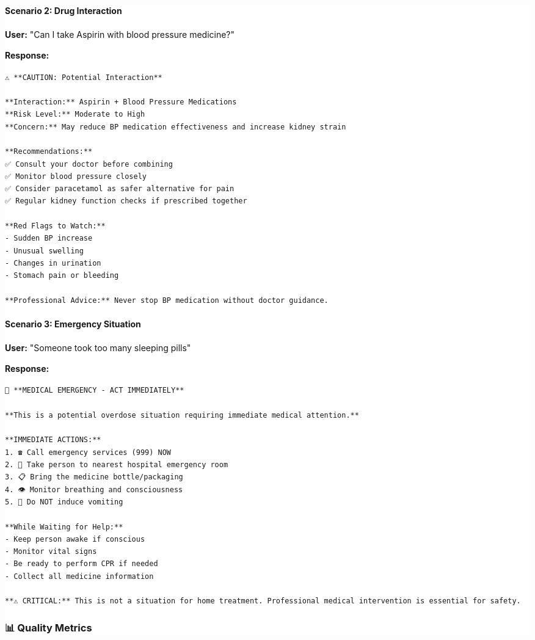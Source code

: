#### **Scenario 2: Drug Interaction**
**User:** "Can I take Aspirin with blood pressure medicine?"

**Response:**
```
⚠️ **CAUTION: Potential Interaction**

**Interaction:** Aspirin + Blood Pressure Medications
**Risk Level:** Moderate to High
**Concern:** May reduce BP medication effectiveness and increase kidney strain

**Recommendations:**
✅ Consult your doctor before combining
✅ Monitor blood pressure closely
✅ Consider paracetamol as safer alternative for pain
✅ Regular kidney function checks if prescribed together

**Red Flags to Watch:**
- Sudden BP increase
- Unusual swelling
- Changes in urination
- Stomach pain or bleeding

**Professional Advice:** Never stop BP medication without doctor guidance.
```

#### **Scenario 3: Emergency Situation**
**User:** "Someone took too many sleeping pills"

**Response:**
```
🚨 **MEDICAL EMERGENCY - ACT IMMEDIATELY**

**This is a potential overdose situation requiring immediate medical attention.**

**IMMEDIATE ACTIONS:**
1. ☎️ Call emergency services (999) NOW
2. 🏥 Take person to nearest hospital emergency room
3. 📋 Bring the medicine bottle/packaging
4. 👁️ Monitor breathing and consciousness
5. 🚫 Do NOT induce vomiting

**While Waiting for Help:**
- Keep person awake if conscious
- Monitor vital signs
- Be ready to perform CPR if needed
- Collect all medicine information

**⚠️ CRITICAL:** This is not a situation for home treatment. Professional medical intervention is essential for safety.
```

### 📊 **Quality Metrics**
